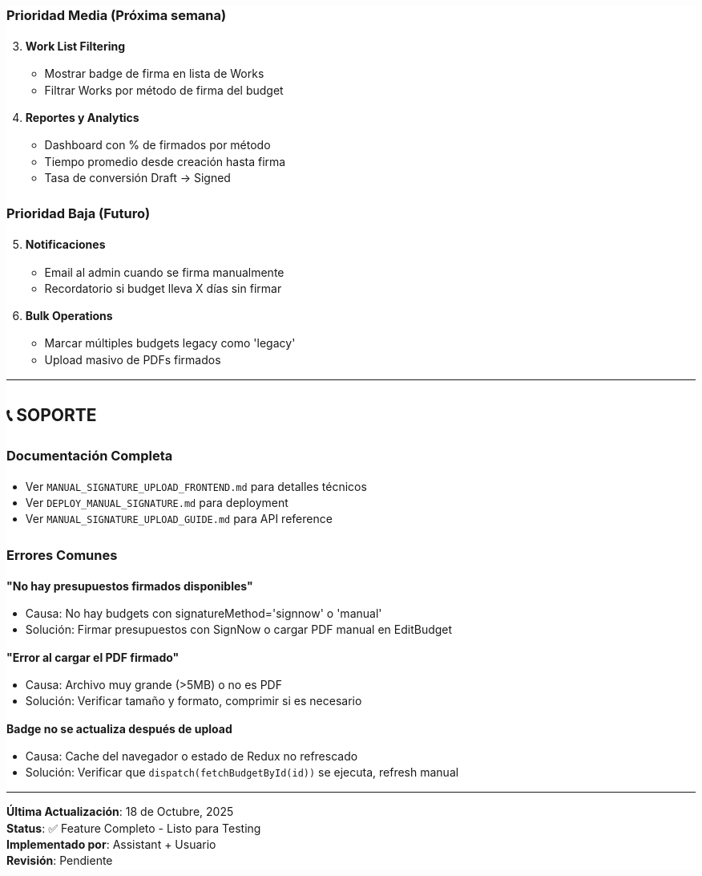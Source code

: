 ### Prioridad Media (Próxima semana)
3. **Work List Filtering**
   - Mostrar badge de firma en lista de Works
   - Filtrar Works por método de firma del budget

4. **Reportes y Analytics**
   - Dashboard con % de firmados por método
   - Tiempo promedio desde creación hasta firma
   - Tasa de conversión Draft → Signed

### Prioridad Baja (Futuro)
5. **Notificaciones**
   - Email al admin cuando se firma manualmente
   - Recordatorio si budget lleva X días sin firmar

6. **Bulk Operations**
   - Marcar múltiples budgets legacy como 'legacy'
   - Upload masivo de PDFs firmados

---

## 📞 SOPORTE

### Documentación Completa
- Ver `MANUAL_SIGNATURE_UPLOAD_FRONTEND.md` para detalles técnicos
- Ver `DEPLOY_MANUAL_SIGNATURE.md` para deployment
- Ver `MANUAL_SIGNATURE_UPLOAD_GUIDE.md` para API reference

### Errores Comunes

**"No hay presupuestos firmados disponibles"**
- Causa: No hay budgets con signatureMethod='signnow' o 'manual'
- Solución: Firmar presupuestos con SignNow o cargar PDF manual en EditBudget

**"Error al cargar el PDF firmado"**
- Causa: Archivo muy grande (>5MB) o no es PDF
- Solución: Verificar tamaño y formato, comprimir si es necesario

**Badge no se actualiza después de upload**
- Causa: Cache del navegador o estado de Redux no refrescado
- Solución: Verificar que `dispatch(fetchBudgetById(id))` se ejecuta, refresh manual

---

**Última Actualización**: 18 de Octubre, 2025  
**Status**: ✅ Feature Completo - Listo para Testing  
**Implementado por**: Assistant + Usuario  
**Revisión**: Pendiente
